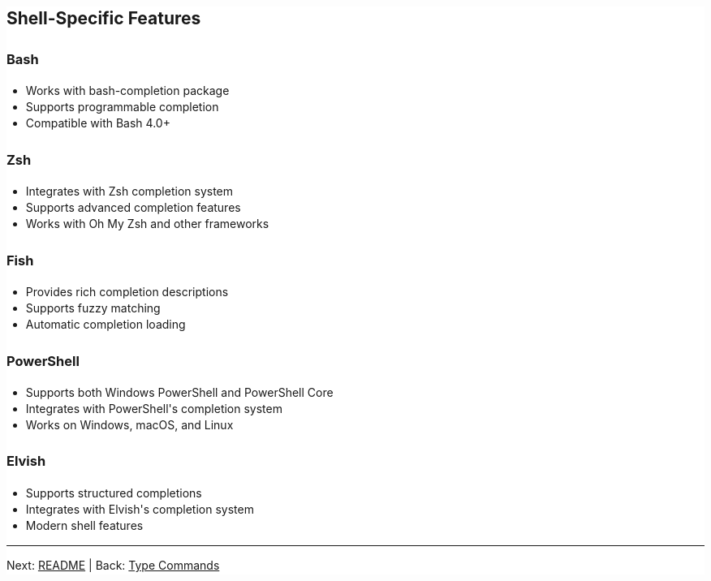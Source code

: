 ## Shell-Specific Features

### Bash

- Works with bash-completion package
- Supports programmable completion
- Compatible with Bash 4.0+

### Zsh

- Integrates with Zsh completion system
- Supports advanced completion features
- Works with Oh My Zsh and other frameworks

### Fish

- Provides rich completion descriptions
- Supports fuzzy matching
- Automatic completion loading

### PowerShell

- Supports both Windows PowerShell and PowerShell Core
- Integrates with PowerShell's completion system
- Works on Windows, macOS, and Linux

### Elvish

- Supports structured completions
- Integrates with Elvish's completion system
- Modern shell features

---

Next: [README](./README.md) | Back: [Type Commands](types.md)
